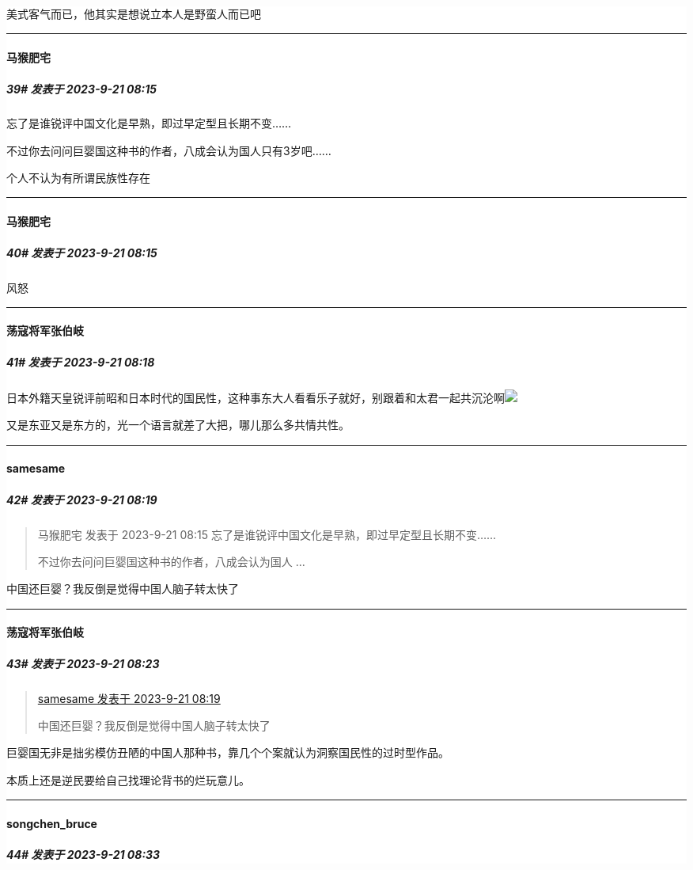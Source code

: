 美式客气而已，他其实是想说立本人是野蛮人而已吧

*****

####  马猴肥宅  
##### 39#       发表于 2023-9-21 08:15

忘了是谁锐评中国文化是早熟，即过早定型且长期不变……

不过你去问问巨婴国这种书的作者，八成会认为国人只有3岁吧……

个人不认为有所谓民族性存在

*****

####  马猴肥宅  
##### 40#       发表于 2023-9-21 08:15

风怒

*****

####  荡寇将军张伯岐  
##### 41#       发表于 2023-9-21 08:18

日本外籍天皇锐评前昭和日本时代的国民性，这种事东大人看看乐子就好，别跟着和太君一起共沉沦啊<img src="https://static.saraba1st.com/image/smiley/face2017/049.png" referrerpolicy="no-referrer">

又是东亚又是东方的，光一个语言就差了大把，哪儿那么多共情共性。

*****

####  samesame  
##### 42#       发表于 2023-9-21 08:19

<blockquote>马猴肥宅 发表于 2023-9-21 08:15
忘了是谁锐评中国文化是早熟，即过早定型且长期不变……

不过你去问问巨婴国这种书的作者，八成会认为国人 ...</blockquote>
中国还巨婴？我反倒是觉得中国人脑子转太快了

*****

####  荡寇将军张伯岐  
##### 43#       发表于 2023-9-21 08:23

<blockquote><a href="httphttps://bbs.saraba1st.com/2b/forum.php?mod=redirect&amp;goto=findpost&amp;pid=62477569&amp;ptid=2153579" target="_blank">samesame 发表于 2023-9-21 08:19</a>

中国还巨婴？我反倒是觉得中国人脑子转太快了</blockquote>
巨婴国无非是拙劣模仿丑陋的中国人那种书，靠几个个案就认为洞察国民性的过时型作品。

本质上还是逆民要给自己找理论背书的烂玩意儿。

*****

####  songchen_bruce  
##### 44#       发表于 2023-9-21 08:33

